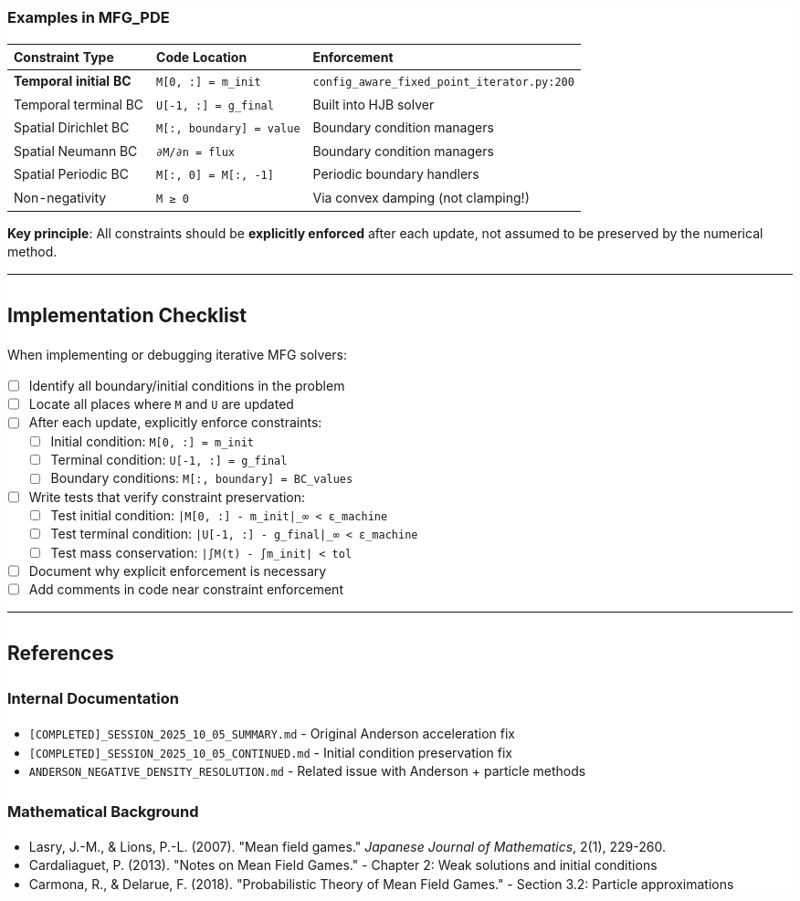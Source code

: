 ### Examples in MFG_PDE

| Constraint Type | Code Location | Enforcement |
|:---------------|:--------------|:------------|
| **Temporal initial BC** | `M[0, :] = m_init` | `config_aware_fixed_point_iterator.py:200` |
| Temporal terminal BC | `U[-1, :] = g_final` | Built into HJB solver |
| Spatial Dirichlet BC | `M[:, boundary] = value` | Boundary condition managers |
| Spatial Neumann BC | `∂M/∂n = flux` | Boundary condition managers |
| Spatial Periodic BC | `M[:, 0] = M[:, -1]` | Periodic boundary handlers |
| Non-negativity | `M ≥ 0` | Via convex damping (not clamping!) |

**Key principle**: All constraints should be **explicitly enforced** after each update, not assumed to be preserved by the numerical method.

---

## Implementation Checklist

When implementing or debugging iterative MFG solvers:

- [ ] Identify all boundary/initial conditions in the problem
- [ ] Locate all places where `M` and `U` are updated
- [ ] After each update, explicitly enforce constraints:
  - [ ] Initial condition: `M[0, :] = m_init`
  - [ ] Terminal condition: `U[-1, :] = g_final`
  - [ ] Boundary conditions: `M[:, boundary] = BC_values`
- [ ] Write tests that verify constraint preservation:
  - [ ] Test initial condition: `|M[0, :] - m_init|_∞ < ε_machine`
  - [ ] Test terminal condition: `|U[-1, :] - g_final|_∞ < ε_machine`
  - [ ] Test mass conservation: `|∫M(t) - ∫m_init| < tol`
- [ ] Document why explicit enforcement is necessary
- [ ] Add comments in code near constraint enforcement

---

## References

### Internal Documentation
- `[COMPLETED]_SESSION_2025_10_05_SUMMARY.md` - Original Anderson acceleration fix
- `[COMPLETED]_SESSION_2025_10_05_CONTINUED.md` - Initial condition preservation fix
- `ANDERSON_NEGATIVE_DENSITY_RESOLUTION.md` - Related issue with Anderson + particle methods

### Mathematical Background
- Lasry, J.-M., & Lions, P.-L. (2007). "Mean field games." *Japanese Journal of Mathematics*, 2(1), 229-260.
- Cardaliaguet, P. (2013). "Notes on Mean Field Games." - Chapter 2: Weak solutions and initial conditions
- Carmona, R., & Delarue, F. (2018). "Probabilistic Theory of Mean Field Games." - Section 3.2: Particle approximations
